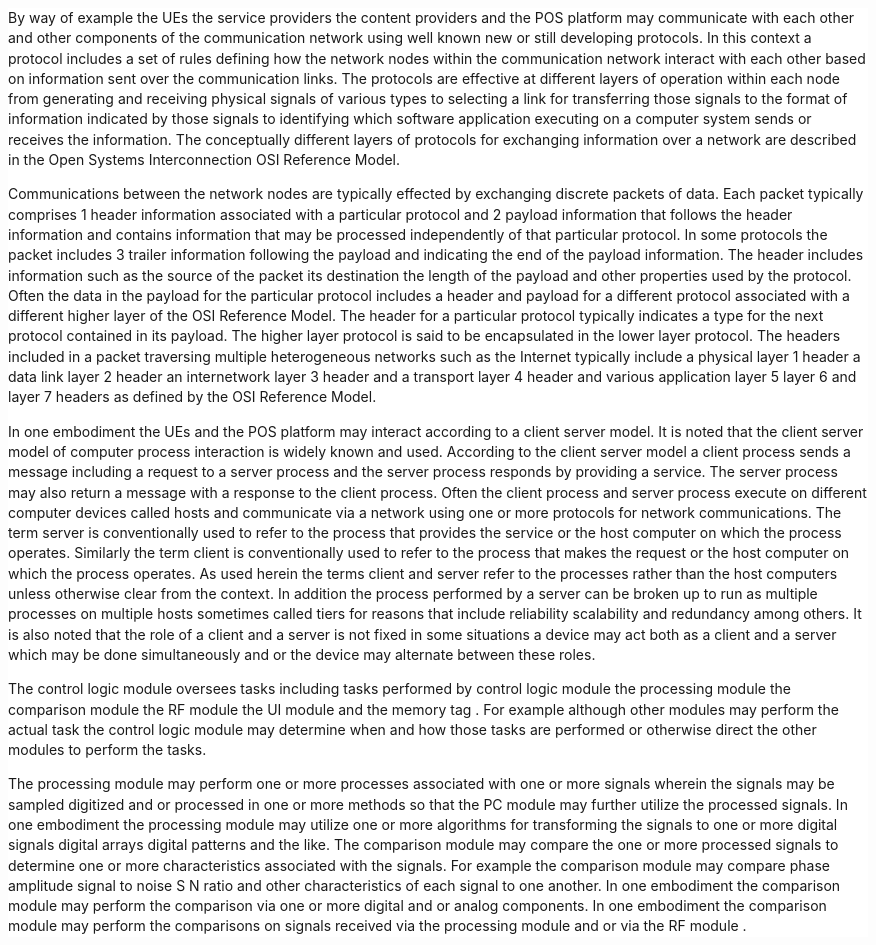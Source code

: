 By way of example the UEs the service providers the content providers and the POS platform may communicate with each other and other components of the communication network using well known new or still developing protocols. In this context a protocol includes a set of rules defining how the network nodes within the communication network interact with each other based on information sent over the communication links. The protocols are effective at different layers of operation within each node from generating and receiving physical signals of various types to selecting a link for transferring those signals to the format of information indicated by those signals to identifying which software application executing on a computer system sends or receives the information. The conceptually different layers of protocols for exchanging information over a network are described in the Open Systems Interconnection OSI Reference Model.

Communications between the network nodes are typically effected by exchanging discrete packets of data. Each packet typically comprises 1 header information associated with a particular protocol and 2 payload information that follows the header information and contains information that may be processed independently of that particular protocol. In some protocols the packet includes 3 trailer information following the payload and indicating the end of the payload information. The header includes information such as the source of the packet its destination the length of the payload and other properties used by the protocol. Often the data in the payload for the particular protocol includes a header and payload for a different protocol associated with a different higher layer of the OSI Reference Model. The header for a particular protocol typically indicates a type for the next protocol contained in its payload. The higher layer protocol is said to be encapsulated in the lower layer protocol. The headers included in a packet traversing multiple heterogeneous networks such as the Internet typically include a physical layer 1 header a data link layer 2 header an internetwork layer 3 header and a transport layer 4 header and various application layer 5 layer 6 and layer 7 headers as defined by the OSI Reference Model.

In one embodiment the UEs and the POS platform may interact according to a client server model. It is noted that the client server model of computer process interaction is widely known and used. According to the client server model a client process sends a message including a request to a server process and the server process responds by providing a service. The server process may also return a message with a response to the client process. Often the client process and server process execute on different computer devices called hosts and communicate via a network using one or more protocols for network communications. The term server is conventionally used to refer to the process that provides the service or the host computer on which the process operates. Similarly the term client is conventionally used to refer to the process that makes the request or the host computer on which the process operates. As used herein the terms client and server refer to the processes rather than the host computers unless otherwise clear from the context. In addition the process performed by a server can be broken up to run as multiple processes on multiple hosts sometimes called tiers for reasons that include reliability scalability and redundancy among others. It is also noted that the role of a client and a server is not fixed in some situations a device may act both as a client and a server which may be done simultaneously and or the device may alternate between these roles.

The control logic module oversees tasks including tasks performed by control logic module the processing module the comparison module the RF module the UI module and the memory tag . For example although other modules may perform the actual task the control logic module may determine when and how those tasks are performed or otherwise direct the other modules to perform the tasks.

The processing module may perform one or more processes associated with one or more signals wherein the signals may be sampled digitized and or processed in one or more methods so that the PC module may further utilize the processed signals. In one embodiment the processing module may utilize one or more algorithms for transforming the signals to one or more digital signals digital arrays digital patterns and the like. The comparison module may compare the one or more processed signals to determine one or more characteristics associated with the signals. For example the comparison module may compare phase amplitude signal to noise S N ratio and other characteristics of each signal to one another. In one embodiment the comparison module may perform the comparison via one or more digital and or analog components. In one embodiment the comparison module may perform the comparisons on signals received via the processing module and or via the RF module .
